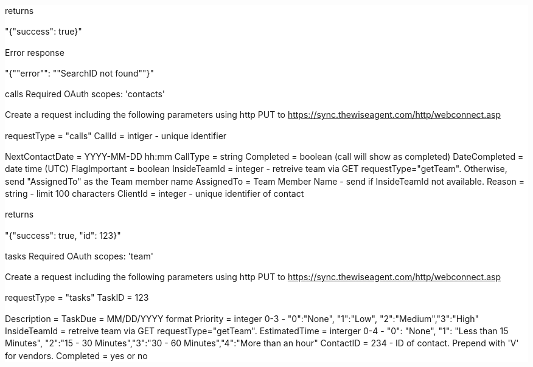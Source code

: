                         
returns

                            

"{"success": true}"

                        
Error response

                            

"{""error"": ""SearchID not found""}"

                        
calls
Required OAuth scopes: 'contacts'

Create a request including the following parameters using http PUT to
https://sync.thewiseagent.com/http/webconnect.asp

                            

requestType = "calls"
CallId = intiger - unique identifier

NextContactDate = YYYY-MM-DD hh:mm
CallType = string
Completed = boolean (call will show as completed)
DateCompleted = date time (UTC)
FlagImportant = boolean
InsideTeamId = integer - retreive team via GET requestType="getTeam". Otherwise, send "AssignedTo" as the Team member name
AssignedTo = Team Member Name - send if InsideTeamId not available.
Reason = string - limit 100 characters
ClientId = integer - unique identifier of contact

                        
returns

                            

"{"success": true, "id": 123}"

                        
tasks
Required OAuth scopes: 'team'

Create a request including the following parameters using http PUT to
https://sync.thewiseagent.com/http/webconnect.asp

                            

requestType = "tasks"
TaskID = 123

Description =
TaskDue = MM/DD/YYYY format
Priority = integer 0-3 - "0":"None", "1":"Low", "2":"Medium","3":"High"
InsideTeamId = retreive team via GET requestType="getTeam".
EstimatedTime = interger 0-4 - "0": "None", "1": "Less than 15 Minutes", "2":"15 - 30 Minutes","3":"30 - 60 Minutes","4":"More than an hour"
ContactID = 234 - ID of contact. Prepend with 'V' for vendors.
Completed = yes or no
